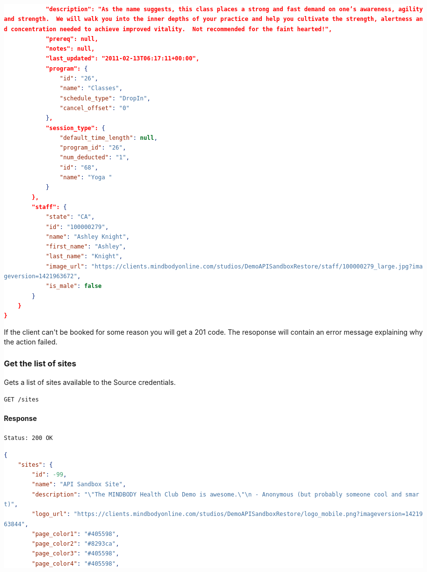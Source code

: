 ```json
            "description": "As the name suggests, this class places a strong and fast demand on one’s awareness, agility and strength.  We will walk you into the inner depths of your practice and help you cultivate the strength, alertness and concentration needed to achieve improved vitality.  Not recommended for the faint hearted!",
            "prereq": null,
            "notes": null,
            "last_updated": "2011-02-13T06:17:11+00:00",
            "program": {
                "id": "26",
                "name": "Classes",
                "schedule_type": "DropIn",
                "cancel_offset": "0"
            },
            "session_type": {
                "default_time_length": null,
                "program_id": "26",
                "num_deducted": "1",
                "id": "68",
                "name": "Yoga "
            }
        },
        "staff": {
            "state": "CA",
            "id": "100000279",
            "name": "Ashley Knight",
            "first_name": "Ashley",
            "last_name": "Knight",
            "image_url": "https://clients.mindbodyonline.com/studios/DemoAPISandboxRestore/staff/100000279_large.jpg?imageversion=1421963672",
            "is_male": false
        }
    }
}
```

If the client can't be booked for some reason you will get a 201 code. The resoponse will contain an error message explaining why the action failed.


### Get the list of sites

Gets a list of sites available to the Source credentials.

```
GET /sites
```

#### Response

```headers
Status: 200 OK
```

```json
{
    "sites": {
        "id": -99,
        "name": "API Sandbox Site",
        "description": "\"The MINDBODY Health Club Demo is awesome.\"\n - Anonymous (but probably someone cool and smart)",
        "logo_url": "https://clients.mindbodyonline.com/studios/DemoAPISandboxRestore/logo_mobile.png?imageversion=1421963844",
        "page_color1": "#405598",
        "page_color2": "#8293ca",
        "page_color3": "#405598",
        "page_color4": "#405598",
```